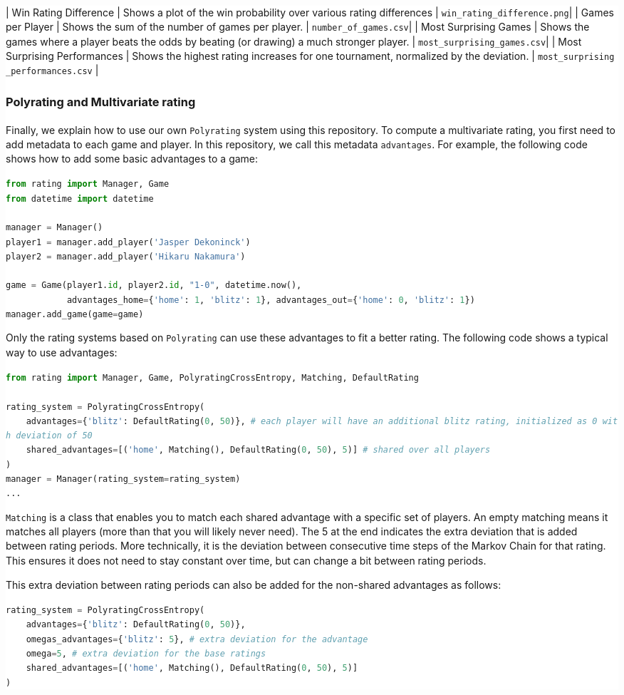 | Win Rating Difference | Shows a plot of the win probability over various rating differences | `win_rating_difference.png`|
| Games per Player | Shows the sum of the number of games per player. | `number_of_games.csv`|
| Most Surprising Games | Shows the games where a player beats the odds by beating (or drawing) a much stronger player. | `most_surprising_games.csv`|
| Most Surprising Performances | Shows the highest rating increases for one tournament, normalized by the deviation. | `most_surprising_performances.csv` |

### Polyrating and Multivariate rating
Finally, we explain how to use our own `Polyrating` system using this repository. To compute a multivariate rating, you first need to add metadata to each game and player. In this repository, we call this metadata `advantages`. For example, the following code shows how to add some basic advantages to a game:

```python
from rating import Manager, Game
from datetime import datetime

manager = Manager()
player1 = manager.add_player('Jasper Dekoninck')
player2 = manager.add_player('Hikaru Nakamura')

game = Game(player1.id, player2.id, "1-0", datetime.now(), 
            advantages_home={'home': 1, 'blitz': 1}, advantages_out={'home': 0, 'blitz': 1})
manager.add_game(game=game)
```
Only the rating systems based on `Polyrating` can use these advantages to fit a better rating. The following code shows a typical way to use advantages:
```python
from rating import Manager, Game, PolyratingCrossEntropy, Matching, DefaultRating

rating_system = PolyratingCrossEntropy(
    advantages={'blitz': DefaultRating(0, 50)}, # each player will have an additional blitz rating, initialized as 0 with deviation of 50
    shared_advantages=[('home', Matching(), DefaultRating(0, 50), 5)] # shared over all players
)
manager = Manager(rating_system=rating_system)
...
```
`Matching` is a class that enables you to match each shared advantage with a specific set of players. An empty matching means it matches all players (more than that you will likely never need). The 5 at the end indicates the extra deviation that is added between rating periods. More technically, it is the deviation between consecutive time steps of the Markov Chain for that rating. This ensures it does not need to stay constant over time, but can change a bit between rating periods.

This extra deviation between rating periods can also be added for the non-shared advantages as follows:
```python
rating_system = PolyratingCrossEntropy(
    advantages={'blitz': DefaultRating(0, 50)},
    omegas_advantages={'blitz': 5}, # extra deviation for the advantage
    omega=5, # extra deviation for the base ratings
    shared_advantages=[('home', Matching(), DefaultRating(0, 50), 5)]
)
```
